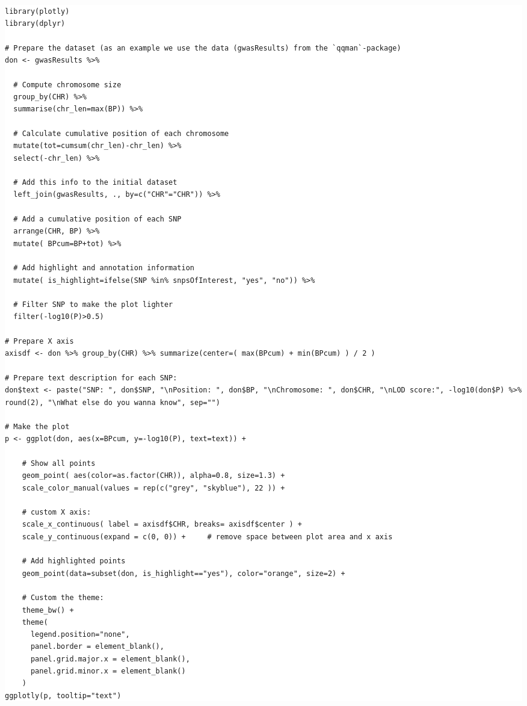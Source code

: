 
```
library(plotly)
library(dplyr)

# Prepare the dataset (as an example we use the data (gwasResults) from the `qqman`-package)
don <- gwasResults %>%

  # Compute chromosome size
  group_by(CHR) %>%
  summarise(chr_len=max(BP)) %>%

  # Calculate cumulative position of each chromosome
  mutate(tot=cumsum(chr_len)-chr_len) %>%
  select(-chr_len) %>%

  # Add this info to the initial dataset
  left_join(gwasResults, ., by=c("CHR"="CHR")) %>%

  # Add a cumulative position of each SNP
  arrange(CHR, BP) %>%
  mutate( BPcum=BP+tot) %>%

  # Add highlight and annotation information
  mutate( is_highlight=ifelse(SNP %in% snpsOfInterest, "yes", "no")) %>%

  # Filter SNP to make the plot lighter
  filter(-log10(P)>0.5)

# Prepare X axis
axisdf <- don %>% group_by(CHR) %>% summarize(center=( max(BPcum) + min(BPcum) ) / 2 )

# Prepare text description for each SNP:
don$text <- paste("SNP: ", don$SNP, "\nPosition: ", don$BP, "\nChromosome: ", don$CHR, "\nLOD score:", -log10(don$P) %>% round(2), "\nWhat else do you wanna know", sep="")

# Make the plot
p <- ggplot(don, aes(x=BPcum, y=-log10(P), text=text)) +

    # Show all points
    geom_point( aes(color=as.factor(CHR)), alpha=0.8, size=1.3) +
    scale_color_manual(values = rep(c("grey", "skyblue"), 22 )) +

    # custom X axis:
    scale_x_continuous( label = axisdf$CHR, breaks= axisdf$center ) +
    scale_y_continuous(expand = c(0, 0)) +     # remove space between plot area and x axis

    # Add highlighted points
    geom_point(data=subset(don, is_highlight=="yes"), color="orange", size=2) +

    # Custom the theme:
    theme_bw() +
    theme(
      legend.position="none",
      panel.border = element_blank(),
      panel.grid.major.x = element_blank(),
      panel.grid.minor.x = element_blank()
    )
ggplotly(p, tooltip="text")
```
